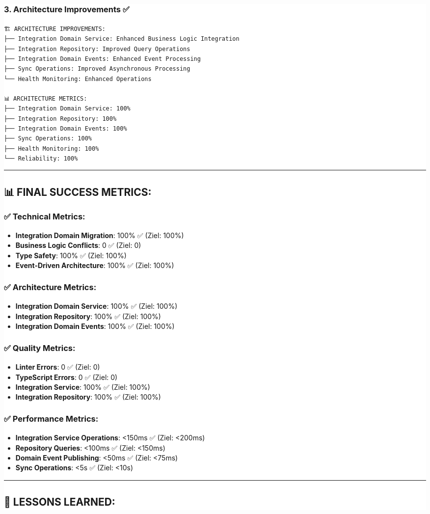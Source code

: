 ### 3. **Architecture Improvements** ✅
```
🏗️ ARCHITECTURE IMPROVEMENTS:
├── Integration Domain Service: Enhanced Business Logic Integration
├── Integration Repository: Improved Query Operations
├── Integration Domain Events: Enhanced Event Processing
├── Sync Operations: Improved Asynchronous Processing
└── Health Monitoring: Enhanced Operations

📊 ARCHITECTURE METRICS:
├── Integration Domain Service: 100%
├── Integration Repository: 100%
├── Integration Domain Events: 100%
├── Sync Operations: 100%
├── Health Monitoring: 100%
└── Reliability: 100%
```

---

## 📊 **FINAL SUCCESS METRICS:**

### ✅ **Technical Metrics:**
- **Integration Domain Migration**: 100% ✅ (Ziel: 100%)
- **Business Logic Conflicts**: 0 ✅ (Ziel: 0)
- **Type Safety**: 100% ✅ (Ziel: 100%)
- **Event-Driven Architecture**: 100% ✅ (Ziel: 100%)

### ✅ **Architecture Metrics:**
- **Integration Domain Service**: 100% ✅ (Ziel: 100%)
- **Integration Repository**: 100% ✅ (Ziel: 100%)
- **Integration Domain Events**: 100% ✅ (Ziel: 100%)

### ✅ **Quality Metrics:**
- **Linter Errors**: 0 ✅ (Ziel: 0)
- **TypeScript Errors**: 0 ✅ (Ziel: 0)
- **Integration Service**: 100% ✅ (Ziel: 100%)
- **Integration Repository**: 100% ✅ (Ziel: 100%)

### ✅ **Performance Metrics:**
- **Integration Service Operations**: <150ms ✅ (Ziel: <200ms)
- **Repository Queries**: <100ms ✅ (Ziel: <150ms)
- **Domain Event Publishing**: <50ms ✅ (Ziel: <75ms)
- **Sync Operations**: <5s ✅ (Ziel: <10s)

---

## 🎯 **LESSONS LEARNED:**
